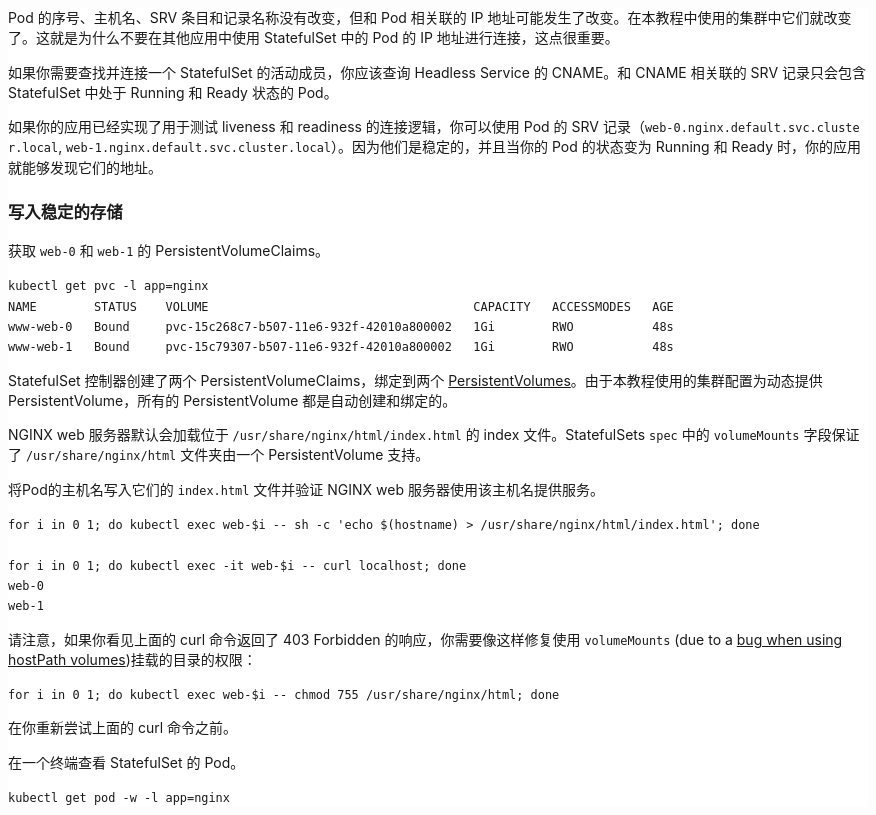 
Pod 的序号、主机名、SRV 条目和记录名称没有改变，但和 Pod 相关联的 IP 地址可能发生了改变。在本教程中使用的集群中它们就改变了。这就是为什么不要在其他应用中使用 StatefulSet 中的 Pod 的 IP 地址进行连接，这点很重要。


如果你需要查找并连接一个 StatefulSet 的活动成员，你应该查询 Headless Service 的 CNAME。和 CNAME 相关联的 SRV 记录只会包含 StatefulSet 中处于 Running 和 Ready 状态的 Pod。


如果你的应用已经实现了用于测试 liveness 和 readiness 的连接逻辑，你可以使用 Pod 的 SRV 记录（`web-0.nginx.default.svc.cluster.local`,
`web-1.nginx.default.svc.cluster.local`）。因为他们是稳定的，并且当你的 Pod 的状态变为 Running 和 Ready 时，你的应用就能够发现它们的地址。


### 写入稳定的存储


获取 `web-0` 和 `web-1` 的 PersistentVolumeClaims。

```shell
kubectl get pvc -l app=nginx
NAME        STATUS    VOLUME                                     CAPACITY   ACCESSMODES   AGE
www-web-0   Bound     pvc-15c268c7-b507-11e6-932f-42010a800002   1Gi        RWO           48s
www-web-1   Bound     pvc-15c79307-b507-11e6-932f-42010a800002   1Gi        RWO           48s
```

StatefulSet 控制器创建了两个 PersistentVolumeClaims，绑定到两个  [PersistentVolumes](/docs/concepts/storage/volumes/)。由于本教程使用的集群配置为动态提供 PersistentVolume，所有的 PersistentVolume 都是自动创建和绑定的。


NGINX web 服务器默认会加载位于 `/usr/share/nginx/html/index.html` 的 index 文件。StatefulSets `spec` 中的 `volumeMounts` 字段保证了 `/usr/share/nginx/html` 文件夹由一个 PersistentVolume 支持。


将Pod的主机名写入它们的 `index.html` 文件并验证 NGINX web 服务器使用该主机名提供服务。

```shell
for i in 0 1; do kubectl exec web-$i -- sh -c 'echo $(hostname) > /usr/share/nginx/html/index.html'; done

for i in 0 1; do kubectl exec -it web-$i -- curl localhost; done
web-0
web-1
```


请注意，如果你看见上面的 curl 命令返回了 403 Forbidden 的响应，你需要像这样修复使用 `volumeMounts`
(due to a [bug when using hostPath volumes](https://github.com/kubernetes/kubernetes/issues/2630))挂载的目录的权限：

```shell
for i in 0 1; do kubectl exec web-$i -- chmod 755 /usr/share/nginx/html; done
```

在你重新尝试上面的 curl 命令之前。

在一个终端查看 StatefulSet 的 Pod。

```shell
kubectl get pod -w -l app=nginx
```
